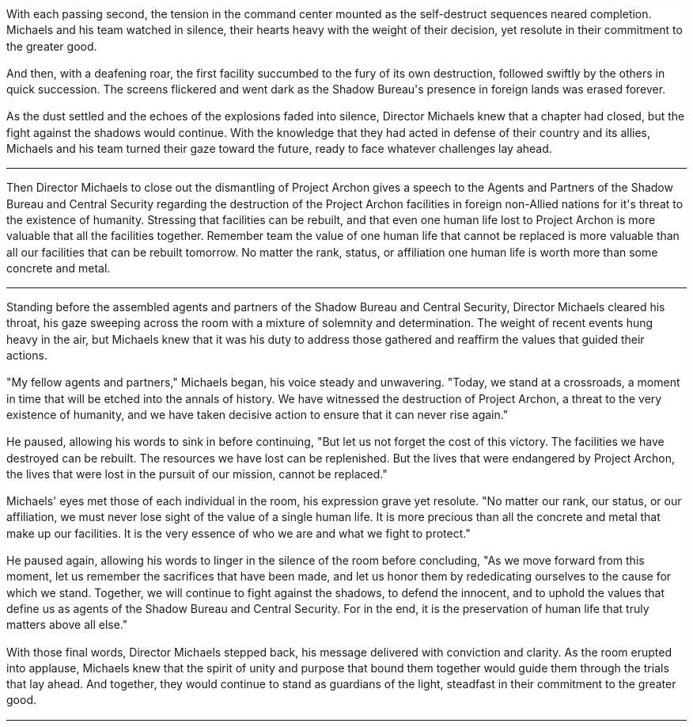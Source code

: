 With each passing second, the tension in the command center mounted as the self-destruct sequences neared completion. Michaels and his team watched in silence, their hearts heavy with the weight of their decision, yet resolute in their commitment to the greater good.

And then, with a deafening roar, the first facility succumbed to the fury of its own destruction, followed swiftly by the others in quick succession. The screens flickered and went dark as the Shadow Bureau's presence in foreign lands was erased forever.

As the dust settled and the echoes of the explosions faded into silence, Director Michaels knew that a chapter had closed, but the fight against the shadows would continue. With the knowledge that they had acted in defense of their country and its allies, Michaels and his team turned their gaze toward the future, ready to face whatever challenges lay ahead.

---

Then Director Michaels to close out the dismantling of Project Archon gives a speech to the Agents and Partners of the Shadow Bureau and Central Security regarding the destruction of the Project Archon facilities in foreign non-Allied nations for it's threat to the existence of humanity.  Stressing that facilities can be rebuilt, and that even one human life lost to Project Archon is more valuable that all the facilities together.  Remember team the value of one human life that cannot be replaced is more valuable than all our facilities that can be rebuilt tomorrow.  No matter the rank, status, or affiliation one human life is worth more than some concrete and metal.

---

Standing before the assembled agents and partners of the Shadow Bureau and Central Security, Director Michaels cleared his throat, his gaze sweeping across the room with a mixture of solemnity and determination. The weight of recent events hung heavy in the air, but Michaels knew that it was his duty to address those gathered and reaffirm the values that guided their actions.

"My fellow agents and partners," Michaels began, his voice steady and unwavering. "Today, we stand at a crossroads, a moment in time that will be etched into the annals of history. We have witnessed the destruction of Project Archon, a threat to the very existence of humanity, and we have taken decisive action to ensure that it can never rise again."

He paused, allowing his words to sink in before continuing, "But let us not forget the cost of this victory. The facilities we have destroyed can be rebuilt. The resources we have lost can be replenished. But the lives that were endangered by Project Archon, the lives that were lost in the pursuit of our mission, cannot be replaced."

Michaels' eyes met those of each individual in the room, his expression grave yet resolute. "No matter our rank, our status, or our affiliation, we must never lose sight of the value of a single human life. It is more precious than all the concrete and metal that make up our facilities. It is the very essence of who we are and what we fight to protect."

He paused again, allowing his words to linger in the silence of the room before concluding, "As we move forward from this moment, let us remember the sacrifices that have been made, and let us honor them by rededicating ourselves to the cause for which we stand. Together, we will continue to fight against the shadows, to defend the innocent, and to uphold the values that define us as agents of the Shadow Bureau and Central Security. For in the end, it is the preservation of human life that truly matters above all else."

With those final words, Director Michaels stepped back, his message delivered with conviction and clarity. As the room erupted into applause, Michaels knew that the spirit of unity and purpose that bound them together would guide them through the trials that lay ahead. And together, they would continue to stand as guardians of the light, steadfast in their commitment to the greater good.

---